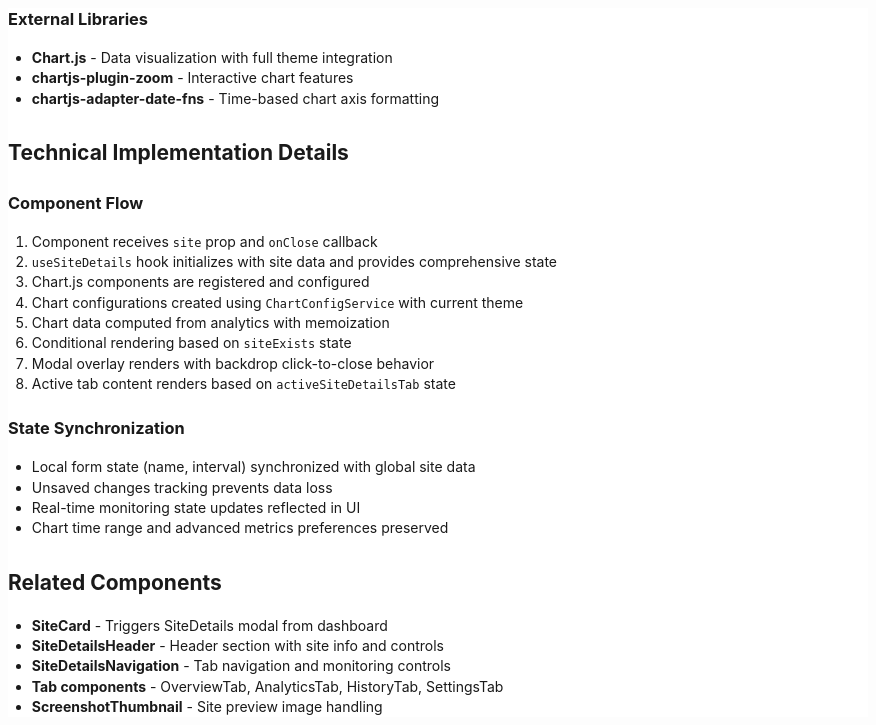 ### External Libraries

- **Chart.js** - Data visualization with full theme integration
- **chartjs-plugin-zoom** - Interactive chart features
- **chartjs-adapter-date-fns** - Time-based chart axis formatting

## Technical Implementation Details

### Component Flow

1. Component receives `site` prop and `onClose` callback
2. `useSiteDetails` hook initializes with site data and provides comprehensive state
3. Chart.js components are registered and configured
4. Chart configurations created using `ChartConfigService` with current theme
5. Chart data computed from analytics with memoization
6. Conditional rendering based on `siteExists` state
7. Modal overlay renders with backdrop click-to-close behavior
8. Active tab content renders based on `activeSiteDetailsTab` state

### State Synchronization

- Local form state (name, interval) synchronized with global site data
- Unsaved changes tracking prevents data loss
- Real-time monitoring state updates reflected in UI
- Chart time range and advanced metrics preferences preserved

## Related Components

- **SiteCard** - Triggers SiteDetails modal from dashboard
- **SiteDetailsHeader** - Header section with site info and controls
- **SiteDetailsNavigation** - Tab navigation and monitoring controls
- **Tab components** - OverviewTab, AnalyticsTab, HistoryTab, SettingsTab
- **ScreenshotThumbnail** - Site preview image handling
